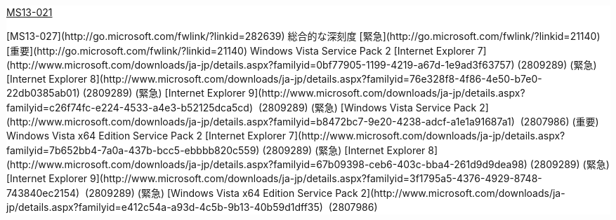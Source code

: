 [MS13-021](http://go.microsoft.com/fwlink/?linkid=279923)
</td>
<td style="border:1px solid black;">
[MS13-027](http://go.microsoft.com/fwlink/?linkid=282639)
</td>
</tr>
<tr>
<td style="border:1px solid black;">
総合的な深刻度
</td>
<td style="border:1px solid black;">
[緊急](http://go.microsoft.com/fwlink/?linkid=21140)
</td>
<td style="border:1px solid black;">
[重要](http://go.microsoft.com/fwlink/?linkid=21140)
</td>
</tr>
<tr class="alternateRow">
<td style="border:1px solid black;">
Windows Vista Service Pack 2
</td>
<td style="border:1px solid black;">
[Internet Explorer 7](http://www.microsoft.com/downloads/ja-jp/details.aspx?familyid=0bf77905-1199-4219-a67d-1e9ad3f63757)  
(2809289)  
(緊急)  
[Internet Explorer 8](http://www.microsoft.com/downloads/ja-jp/details.aspx?familyid=76e328f8-4f86-4e50-b7e0-22db0385ab01)  
(2809289)  
(緊急)  
[Internet Explorer 9](http://www.microsoft.com/downloads/ja-jp/details.aspx?familyid=c26f74fc-e224-4533-a4e3-b52125dca5cd)   
(2809289)  
(緊急)
</td>
<td style="border:1px solid black;">
[Windows Vista Service Pack 2](http://www.microsoft.com/downloads/ja-jp/details.aspx?familyid=b8472bc7-9e20-4238-adcf-a1e1a91687a1)   
(2807986)  
(重要)
</td>
</tr>
<tr>
<td style="border:1px solid black;">
Windows Vista x64 Edition Service Pack 2
</td>
<td style="border:1px solid black;">
[Internet Explorer 7](http://www.microsoft.com/downloads/ja-jp/details.aspx?familyid=7b652bb4-7a0a-437b-bcc5-ebbbb820c559)  
(2809289)  
(緊急)  
[Internet Explorer 8](http://www.microsoft.com/downloads/ja-jp/details.aspx?familyid=67b09398-ceb6-403c-bba4-261d9d9dea98)  
(2809289)  
(緊急)  
[Internet Explorer 9](http://www.microsoft.com/downloads/ja-jp/details.aspx?familyid=3f1795a5-4376-4929-8748-743840ec2154)   
(2809289)  
(緊急)
</td>
<td style="border:1px solid black;">
[Windows Vista x64 Edition Service Pack 2](http://www.microsoft.com/downloads/ja-jp/details.aspx?familyid=e412c54a-a93d-4c5b-9b13-40b59d1dff35)   
(2807986)  